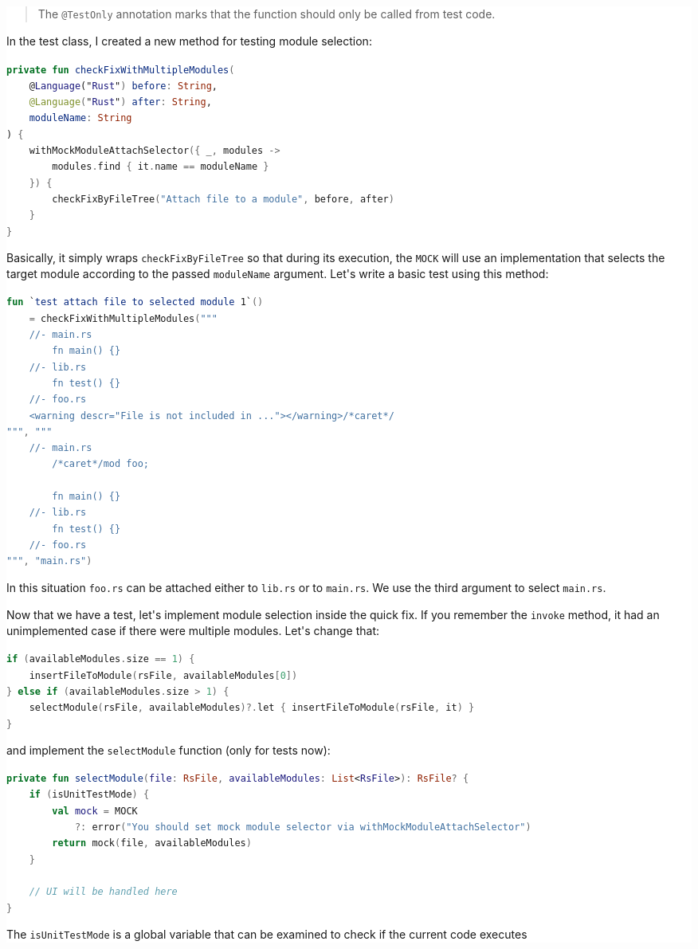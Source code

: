 > The `@TestOnly` annotation marks that the function should only be called from test code.

In the test class, I created a new method for testing module selection:
```kotlin
private fun checkFixWithMultipleModules(
    @Language("Rust") before: String,
    @Language("Rust") after: String,
    moduleName: String
) {
    withMockModuleAttachSelector({ _, modules ->
        modules.find { it.name == moduleName }
    }) {
        checkFixByFileTree("Attach file to a module", before, after)
    }
}
```
Basically, it simply wraps `checkFixByFileTree` so that during its execution, the `MOCK` will use
an implementation that selects the target module according to the passed `moduleName` argument.
Let's write a basic test using this method:
```kotlin
fun `test attach file to selected module 1`()
    = checkFixWithMultipleModules("""
    //- main.rs
        fn main() {}
    //- lib.rs
        fn test() {}
    //- foo.rs
    <warning descr="File is not included in ..."></warning>/*caret*/
""", """
    //- main.rs
        /*caret*/mod foo;

        fn main() {}
    //- lib.rs
        fn test() {}
    //- foo.rs
""", "main.rs")
```
In this situation `foo.rs` can be attached either to `lib.rs` or to `main.rs`. We use the third argument
to select `main.rs`.

Now that we have a test, let's implement module selection inside the quick fix. If you remember the
`invoke` method, it had an unimplemented case if there were multiple modules. Let's change that:
```kotlin
if (availableModules.size == 1) {
    insertFileToModule(rsFile, availableModules[0])
} else if (availableModules.size > 1) {
    selectModule(rsFile, availableModules)?.let { insertFileToModule(rsFile, it) }
}
```
and implement the `selectModule` function (only for tests now):
```kotlin
private fun selectModule(file: RsFile, availableModules: List<RsFile>): RsFile? {
    if (isUnitTestMode) {
        val mock = MOCK
            ?: error("You should set mock module selector via withMockModuleAttachSelector")
        return mock(file, availableModules)
    }

    // UI will be handled here
}
```
The `isUnitTestMode` is a global variable that can be examined to check if the current code executes

[^1]: If you look closely at the PR, the array actually contains a quick fix that suppresses the inspection, but that is not very interesting, so I didn't mention it here.
[^2]: We know the type of the element that we have inserted into the PSI, so the unconditional `as` cast `Should Be Safe™`.